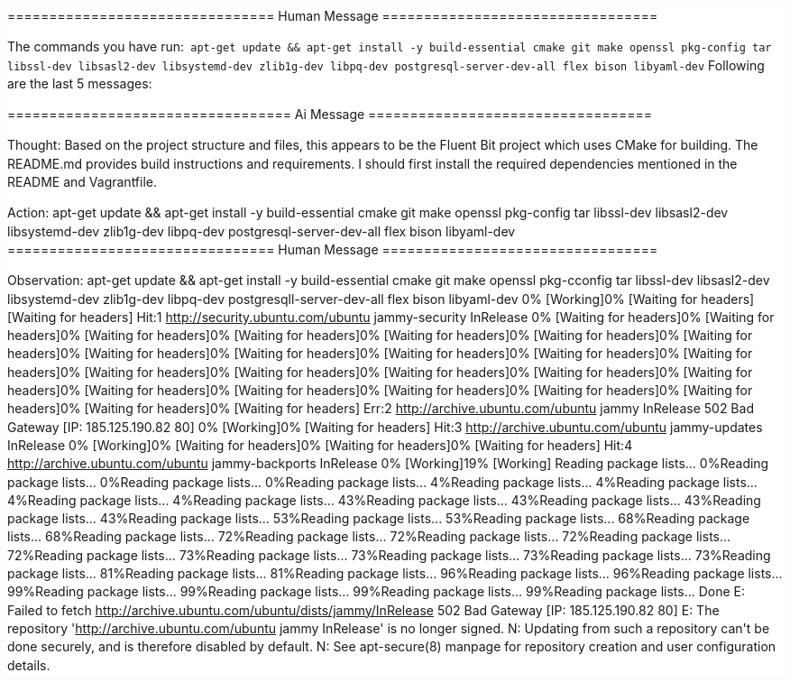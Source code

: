 ================================ Human Message =================================


The commands you have run:```
apt-get update && apt-get install -y build-essential cmake git make openssl pkg-config tar libssl-dev libsasl2-dev libsystemd-dev zlib1g-dev libpq-dev postgresql-server-dev-all flex bison libyaml-dev```
Following are the last 5 messages:

================================== Ai Message ==================================

Thought: Based on the project structure and files, this appears to be the Fluent Bit project which uses CMake for building. The README.md provides build instructions and requirements. I should first install the required dependencies mentioned in the README and Vagrantfile.

Action: <command>apt-get update && apt-get install -y build-essential cmake git make openssl pkg-config tar libssl-dev libsasl2-dev libsystemd-dev zlib1g-dev libpq-dev postgresql-server-dev-all flex bison libyaml-dev</command>
================================ Human Message =================================

Observation:
apt-get update && apt-get install -y build-essential cmake git make openssl pkg-cconfig tar libssl-dev libsasl2-dev libsystemd-dev zlib1g-dev libpq-dev postgresqll-server-dev-all flex bison libyaml-dev
0% [Working]0% [Waiting for headers] [Waiting for headers]                                              Hit:1 http://security.ubuntu.com/ubuntu jammy-security InRelease
                                              0% [Waiting for headers]0% [Waiting for headers]0% [Waiting for headers]0% [Waiting for headers]0% [Waiting for headers]0% [Waiting for headers]0% [Waiting for headers]0% [Waiting for headers]0% [Waiting for headers]0% [Waiting for headers]0% [Waiting for headers]0% [Waiting for headers]0% [Waiting for headers]0% [Waiting for headers]0% [Waiting for headers]0% [Waiting for headers]0% [Waiting for headers]0% [Waiting for headers]0% [Waiting for headers]0% [Waiting for headers]0% [Waiting for headers]0% [Waiting for headers]0% [Waiting for headers]0% [Waiting for headers]                        Err:2 http://archive.ubuntu.com/ubuntu jammy InRelease
  502  Bad Gateway [IP: 185.125.190.82 80]
                        0% [Working]0% [Waiting for headers]                        Hit:3 http://archive.ubuntu.com/ubuntu jammy-updates InRelease
                        0% [Working]0% [Waiting for headers]0% [Waiting for headers]0% [Waiting for headers]                        Hit:4 http://archive.ubuntu.com/ubuntu jammy-backports InRelease
                        0% [Working]19% [Working]             Reading package lists... 0%Reading package lists... 0%Reading package lists... 0%Reading package lists... 4%Reading package lists... 4%Reading package lists... 4%Reading package lists... 4%Reading package lists... 43%Reading package lists... 43%Reading package lists... 43%Reading package lists... 43%Reading package lists... 53%Reading package lists... 53%Reading package lists... 68%Reading package lists... 68%Reading package lists... 72%Reading package lists... 72%Reading package lists... 72%Reading package lists... 72%Reading package lists... 73%Reading package lists... 73%Reading package lists... 73%Reading package lists... 73%Reading package lists... 81%Reading package lists... 81%Reading package lists... 96%Reading package lists... 96%Reading package lists... 99%Reading package lists... 99%Reading package lists... 99%Reading package lists... 99%Reading package lists... Done
E: Failed to fetch http://archive.ubuntu.com/ubuntu/dists/jammy/InRelease  502  Bad Gateway [IP: 185.125.190.82 80]
E: The repository 'http://archive.ubuntu.com/ubuntu jammy InRelease' is no longer signed.
N: Updating from such a repository can't be done securely, and is therefore disabled by default.
N: See apt-secure(8) manpage for repository creation and user configuration details.
